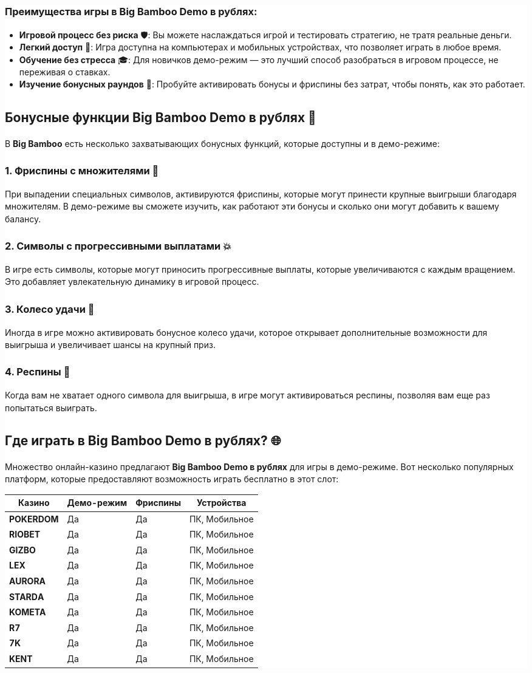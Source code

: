 ### Преимущества игры в **Big Bamboo Demo в рублях**:
- **Игровой процесс без риска** 🛡️: Вы можете наслаждаться игрой и тестировать стратегию, не тратя реальные деньги.
- **Легкий доступ** 📱: Игра доступна на компьютерах и мобильных устройствах, что позволяет играть в любое время.
- **Обучение без стресса** 🎓: Для новичков демо-режим — это лучший способ разобраться в игровом процессе, не переживая о ставках.
- **Изучение бонусных раундов** 🎉: Пробуйте активировать бонусы и фриспины без затрат, чтобы понять, как это работает.

## Бонусные функции **Big Bamboo Demo в рублях** 🎁

В **Big Bamboo** есть несколько захватывающих бонусных функций, которые доступны и в демо-режиме:

### 1. **Фриспины с множителями** 🎰

При выпадении специальных символов, активируются фриспины, которые могут принести крупные выигрыши благодаря множителям. В демо-режиме вы сможете изучить, как работают эти бонусы и сколько они могут добавить к вашему балансу.

### 2. **Символы с прогрессивными выплатами** 💥

В игре есть символы, которые могут приносить прогрессивные выплаты, которые увеличиваются с каждым вращением. Это добавляет увлекательную динамику в игровой процесс.

### 3. **Колесо удачи** 🎉

Иногда в игре можно активировать бонусное колесо удачи, которое открывает дополнительные возможности для выигрыша и увеличивает шансы на крупный приз.

### 4. **Респины** 🔄

Когда вам не хватает одного символа для выигрыша, в игре могут активироваться респины, позволяя вам еще раз попытаться выиграть.

## Где играть в **Big Bamboo Demo в рублях**? 🌐

Множество онлайн-казино предлагают **Big Bamboo Demo в рублях** для игры в демо-режиме. Вот несколько популярных платформ, которые предоставляют возможность играть бесплатно в этот слот:

| Казино         | Демо-режим | Фриспины      | Устройства    |
|----------------|------------|---------------|---------------|
| **POKERDOM**    | Да         | Да            | ПК, Мобильное |
| **RIOBET**      | Да         | Да            | ПК, Мобильное |
| **GIZBO**       | Да         | Да            | ПК, Мобильное |
| **LEX**         | Да         | Да            | ПК, Мобильное |
| **AURORA**      | Да         | Да            | ПК, Мобильное |
| **STARDА**      | Да         | Да            | ПК, Мобильное |
| **KOMETA**      | Да         | Да            | ПК, Мобильное |
| **R7**          | Да         | Да            | ПК, Мобильное |
| **7K**          | Да         | Да            | ПК, Мобильное |
| **KENT**        | Да         | Да            | ПК, Мобильное |
